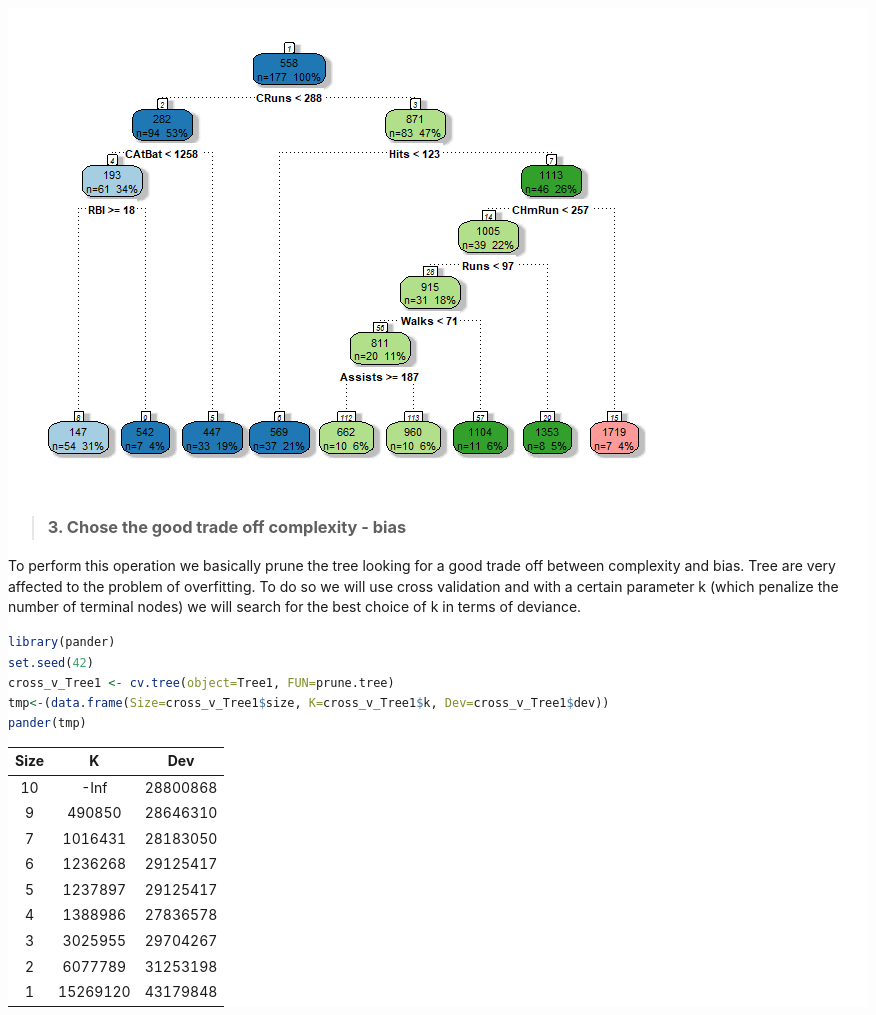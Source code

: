 ![](README_figs/README-unnamed-chunk-44-1.png)

> ### 3. Chose the good trade off complexity - bias

To perform this operation we basically prune the tree looking for a good
trade off between complexity and bias. Tree are very affected to the
problem of overfitting. To do so we will use cross validation and with a
certain parameter k (which penalize the number of terminal nodes) we
will search for the best choice of k in terms of deviance.

``` r
library(pander)
set.seed(42)
cross_v_Tree1 <- cv.tree(object=Tree1, FUN=prune.tree)
tmp<-(data.frame(Size=cross_v_Tree1$size, K=cross_v_Tree1$k, Dev=cross_v_Tree1$dev))
pander(tmp)
```

| Size |    K     |   Dev    |
|:----:|:--------:|:--------:|
|  10  |   -Inf   | 28800868 |
|  9   |  490850  | 28646310 |
|  7   | 1016431  | 28183050 |
|  6   | 1236268  | 29125417 |
|  5   | 1237897  | 29125417 |
|  4   | 1388986  | 27836578 |
|  3   | 3025955  | 29704267 |
|  2   | 6077789  | 31253198 |
|  1   | 15269120 | 43179848 |
